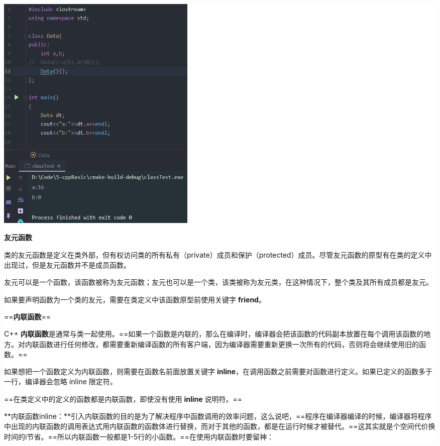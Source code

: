 <img src="images/C++基础总结/1597384872266.png" alt="1597384872266" style="zoom:67%;" />



**友元函数**

类的友元函数是定义在类外部，但有权访问类的所有私有（private）成员和保护（protected）成员。尽管友元函数的原型有在类的定义中出现过，但是友元函数并不是成员函数。

友元可以是一个函数，该函数被称为友元函数；友元也可以是一个类，该类被称为友元类，在这种情况下，整个类及其所有成员都是友元。

如果要声明函数为一个类的友元，需要在类定义中该函数原型前使用关键字 **friend**。

==**内联函数**==

C++ **内联函数**是通常与类一起使用。==如果一个函数是内联的，那么在编译时，编译器会把该函数的代码副本放置在每个调用该函数的地方。对内联函数进行任何修改，都需要重新编译函数的所有客户端，因为编译器需要重新更换一次所有的代码，否则将会继续使用旧的函数。==



如果想把一个函数定义为内联函数，则需要在函数名前面放置关键字 **inline**，在调用函数之前需要对函数进行定义。如果已定义的函数多于一行，编译器会忽略 inline 限定符。

==在类定义中的定义的函数都是内联函数，即使没有使用 **inline** 说明符。==

**内联函数inline：**引入内联函数的目的是为了解决程序中函数调用的效率问题，这么说吧，==程序在编译器编译的时候，编译器将程序中出现的内联函数的调用表达式用内联函数的函数体进行替换，而对于其他的函数，都是在运行时候才被替代。==这其实就是个空间代价换时间的i节省。==所以内联函数一般都是1-5行的小函数。==在使用内联函数时要留神： 
